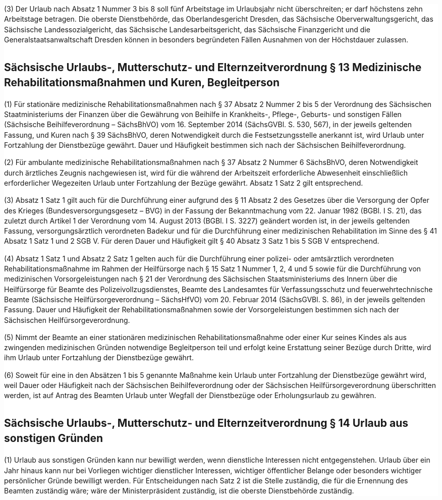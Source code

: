 (3) Der Urlaub nach Absatz 1 Nummer 3 bis 8 soll fünf Arbeitstage im Urlaubsjahr nicht überschreiten; er darf höchstens zehn Arbeitstage betragen. Die oberste Dienstbehörde, das Oberlandesgericht Dresden, das Sächsische Oberverwaltungsgericht, das Sächsische Landessozialgericht, das Sächsische Landesarbeitsgericht, das Sächsische Finanzgericht und die Generalstaatsanwaltschaft Dresden können in besonders begründeten Fällen Ausnahmen von der Höchstdauer zulassen.


## Sächsische Urlaubs-, Mutterschutz- und Elternzeitverordnung  § 13 Medizinische Rehabilitationsmaßnahmen und Kuren, Begleitperson

(1) Für stationäre medizinische Rehabilitationsmaßnahmen nach § 37 Absatz 2 Nummer 2 bis 5 der Verordnung des Sächsischen Staatministeriums der Finanzen über die Gewährung von Beihilfe in Krankheits-, Pflege-, Geburts- und sonstigen Fällen (Sächsische Beihilfeverordnung – SächsBhVO) vom 16. September 2014 (SächsGVBl. S. 530, 567), in der jeweils geltenden Fassung, und Kuren nach § 39 SächsBhVO, deren Notwendigkeit durch die Festsetzungsstelle anerkannt ist, wird Urlaub unter Fortzahlung der Dienstbezüge gewährt. Dauer und Häufigkeit bestimmen sich nach der Sächsischen Beihilfeverordnung.

(2) Für ambulante medizinische Rehabilitationsmaßnahmen nach § 37 Absatz 2 Nummer 6 SächsBhVO, deren Notwendigkeit durch ärztliches Zeugnis nachgewiesen ist, wird für die während der Arbeitszeit erforderliche Abwesenheit einschließlich erforderlicher Wegezeiten Urlaub unter Fortzahlung der Bezüge gewährt. Absatz 1 Satz 2 gilt entsprechend.

(3) Absatz 1 Satz 1 gilt auch für die Durchführung einer aufgrund des § 11 Absatz 2 des Gesetzes über die Versorgung der Opfer des Krieges (Bundesversorgungsgesetz – BVG) in der Fassung der Bekanntmachung vom 22. Januar 1982 (BGBl. I S. 21), das zuletzt durch Artikel 1 der Verordnung vom 14. August 2013 (BGBl. I S. 3227) geändert worden ist, in der jeweils geltenden Fassung, versorgungsärztlich verordneten Badekur und für die Durchführung einer medizinischen Rehabilitation im Sinne des § 41 Absatz 1 Satz 1 und 2 SGB V. Für deren Dauer und Häufigkeit gilt § 40 Absatz 3 Satz 1 bis 5 SGB V entsprechend.

(4) Absatz 1 Satz 1 und Absatz 2 Satz 1 gelten auch für die Durchführung einer polizei- oder amtsärztlich verordneten Rehabilitationsmaßnahme im Rahmen der Heilfürsorge nach § 15 Satz 1 Nummer 1, 2, 4 und 5 sowie für die Durchführung von medizinischen Vorsorgeleistungen nach § 21 der Verordnung des Sächsischen Staatsministeriums des Innern über die Heilfürsorge für Beamte des Polizeivollzugsdienstes, Beamte des Landesamtes für Verfassungsschutz und feuerwehrtechnische Beamte (Sächsische Heilfürsorgeverordnung – SächsHfVO) vom 20. Februar 2014 (SächsGVBl. S. 86), in der jeweils geltenden Fassung. Dauer und Häufigkeit der Rehabilitationsmaßnahmen sowie der Vorsorgeleistungen bestimmen sich nach der Sächsischen Heilfürsorgeverordnung.

(5) Nimmt der Beamte an einer stationären medizinischen Rehabilitationsmaßnahme oder einer Kur seines Kindes als aus zwingenden medizinischen Gründen notwendige Begleitperson teil und erfolgt keine Erstattung seiner Bezüge durch Dritte, wird ihm Urlaub unter Fortzahlung der Dienstbezüge gewährt.

(6) Soweit für eine in den Absätzen 1 bis 5 genannte Maßnahme kein Urlaub unter Fortzahlung der Dienstbezüge gewährt wird, weil Dauer oder Häufigkeit nach der Sächsischen Beihilfeverordnung oder der Sächsischen Heilfürsorgeverordnung überschritten werden, ist auf Antrag des Beamten Urlaub unter Wegfall der Dienstbezüge oder Erholungsurlaub zu gewähren.


## Sächsische Urlaubs-, Mutterschutz- und Elternzeitverordnung  § 14 Urlaub aus sonstigen Gründen

(1) Urlaub aus sonstigen Gründen kann nur bewilligt werden, wenn dienstliche Interessen nicht entgegenstehen. Urlaub über ein Jahr hinaus kann nur bei Vorliegen wichtiger dienstlicher Interessen, wichtiger öffentlicher Belange oder besonders wichtiger persönlicher Gründe bewilligt werden. Für Entscheidungen nach Satz 2 ist die Stelle zuständig, die für die Ernennung des Beamten zuständig wäre; wäre der Ministerpräsident zuständig, ist die oberste Dienstbehörde zuständig.
